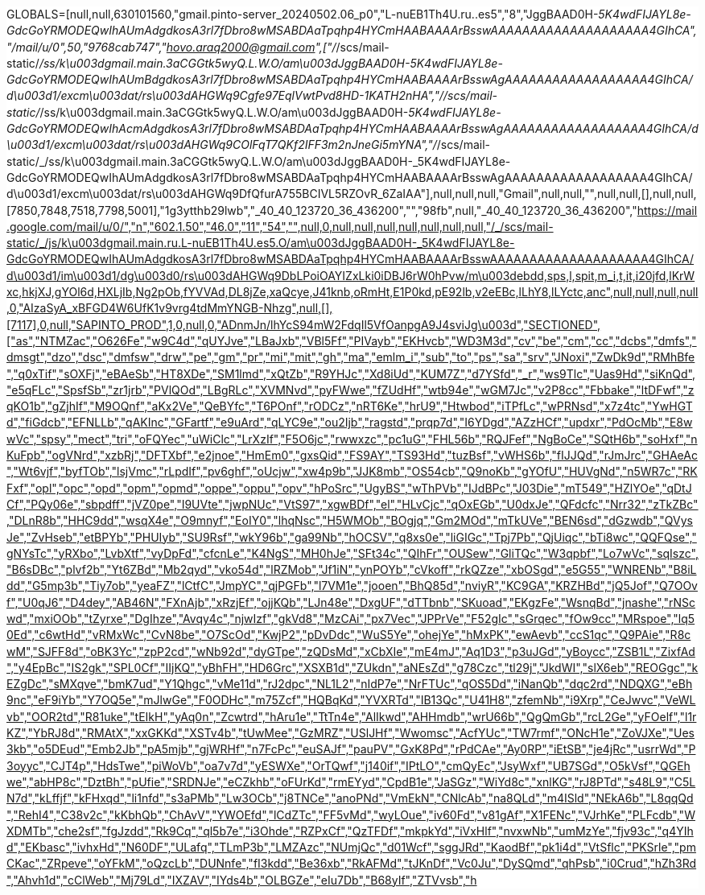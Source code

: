 GLOBALS=[null,null,630101560,"gmail.pinto-server_20240502.06_p0","L-nuEB1Th4U.ru..es5","8","JggBAAD0H-_5K4wdFIJAYL8e-GdcGoYRMODEQwIhAUmAdgdkosA3rl7fDbro8wMSABDAaTpqhp4HYCmHAABAAAArBsswAAAAAAAAAAAAAAAAAAAA4GIhCA","/mail/u/0",50,"9768cab747","hovo.araq2000@gmail.com",["/_/scs/mail-static/_/ss/k\u003dgmail.main.3aCGGtk5wyQ.L.W.O/am\u003dJggBAAD0H-_5K4wdFIJAYL8e-GdcGoYRMODEQwIhAUmBdgdkosA3rl7fDbro8wMSABDAaTpqhp4HYCmHAABAAAArBsswAgAAAAAAAAAAAAAAAAAA4GIhCA/d\u003d1/excm\u003dat/rs\u003dAHGWq9Cgfe97EqlVwtPvd8HD-1KATH2nHA","/_/scs/mail-static/_/ss/k\u003dgmail.main.3aCGGtk5wyQ.L.W.O/am\u003dJggBAAD0H-_5K4wdFIJAYL8e-GdcGoYRMODEQwIhAcmAdgdkosA3rl7fDbro8wMSABDAaTpqhp4HYCmHAABAAAArBsswAgAAAAAAAAAAAAAAAAAA4GIhCA/d\u003d1/excm\u003dat/rs\u003dAHGWq9COlFqT7QKf2IFF3m2nJneGi5mYNA","/_/scs/mail-static/_/ss/k\u003dgmail.main.3aCGGtk5wyQ.L.W.O/am\u003dJggBAAD0H-_5K4wdFIJAYL8e-GdcGoYRMODEQwIhAUmAdgdkosA3rl7fDbro8wMSABDAaTpqhp4HYCmHAABAAAArBsswAgAAAAAAAAAAAAAAAAAA4GIhCA/d\u003d1/excm\u003dat/rs\u003dAHGWq9DfQfurA755BCIVL5RZOvR_6ZaIAA"],null,null,null,"Gmail",null,null,"",null,null,[],null,null,[7850,7848,7518,7798,5001],"1g3ytthb29lwb","_40_40_123720_36_436200","","98fb",null,"_40_40_123720_36_436200","https://mail.google.com/mail/u/0/","n","602.1.50","46.0","11","54","",null,0,null,null,null,null,null,null,null,"/_/scs/mail-static/_/js/k\u003dgmail.main.ru.L-nuEB1Th4U.es5.O/am\u003dJggBAAD0H-_5K4wdFIJAYL8e-GdcGoYRMODEQwIhAUmAdgdkosA3rl7fDbro8wMSABDAaTpqhp4HYCmHAABAAAArBsswAAAAAAAAAAAAAAAAAAAA4GIhCA/d\u003d1/im\u003d1/dg\u003d0/rs\u003dAHGWq9DbLPoiOAYIZxLki0iDBJ6rW0hPvw/m\u003debdd,sps,l,spit,m_i,t,it,i20jfd,lKrWxc,hkjXJ,gYOl6d,HXLjIb,Ng2pOb,fYVVAd,DL8jZe,xaQcye,J41knb,oRmHt,E1P0kd,pE92lb,v2eEBc,lLhY8,lLYctc,anc",null,null,null,null,0,"AIzaSyA_xBFGD4W6UfK1v9vrg4tdMmYNGB-Nhzg",null,[],[7117],0,null,"SAPINTO_PROD",1,0,null,0,"ADnmJn/lhYcS94mW2FdqIl5VfOanpgA9J4sviJg\u003d","SECTIONED",["as","NTMZac","O626Fe","w9C4d","qUYJve","LBaJxb","VBl5Ff","PIVayb","EKHvcb","WD3M3d","cv","be","cm","cc","dcbs","dmfs","dmsgt","dzo","dsc","dmfsw","drw","pe","gm","pr","mi","mit","gh","ma","emlm_i","sub","to","ps","sa","srv","JNoxi","ZwDk9d","RMhBfe","q0xTif","sOXFj","eBAeSb","HT8XDe","SM1lmd","xQtZb","R9YHJc","Xd8iUd","KUM7Z","d7YSfd","_r","ws9Tlc","Uas9Hd","siKnQd","e5qFLc","SpsfSb","zr1jrb","PVlQOd","LBgRLc","XVMNvd","pyFWwe","fZUdHf","wtb94e","wGM7Jc","v2P8cc","Fbbake","ltDFwf","zqKO1b","gZjhIf","M9OQnf","aKx2Ve","QeBYfc","T6POnf","rODCz","nRT6Ke","hrU9","Htwbod","iTPfLc","wPRNsd","x7z4tc","YwHGTd","fiGdcb","EFNLLb","qAKInc","GFartf","e9uArd","qLYC9e","ou2Ijb","ragstd","prqp7d","I6YDgd","AZzHCf","updxr","PdOcMb","E8wwVc","spsy","mect","tri","oFQYec","uWiClc","LrXzIf","F5O6jc","rwwxzc","pc1uG","FHL56b","RQJFef","NgBoCe","SQtH6b","soHxf","nKuFpb","ogVNrd","xzbRj","DFTXbf","e2jnoe","HmEm0","gxsQid","FS9AY","TS93Hd","tuzBsf","vWHS6b","fIJJQd","rJmJrc","GHAeAc","Wt6vjf","byfTOb","lsjVmc","rLpdIf","pv6ghf","oUcjw","xw4p9b","JJK8mb","OS54cb","Q9noKb","gYOfU","HUVgNd","n5WR7c","RKFxf","opl","opc","opd","opm","opmd","oppe","oppu","opv","hPoSrc","UgyBS","wThPVb","IJdBPc","J03Die","mT549","HZlYOe","qDtJCf","PQy06e","sbpdff","jVZ0pe","I9UVte","jwpNUc","VtS97","xgwBDf","el","HLvCjc","qOxEGb","U0dxJe","QFdcfc","Nrr32","zTkZBc","DLnR8b","HHC9dd","wsqX4e","O9mnyf","EoIY0","lhqNsc","H5WMOb","BOgjq","Gm2MOd","mTkUVe","BEN6sd","dGzwdb","QVysJe","ZvHseb","etBPYb","PHUIyb","SU9Rsf","wkY96b","ga99Nb","hOCSV","q8xs0e","liGIGc","Tpj7Pb","QjUiqc","bTi8wc","QQFQse","gNYsTc","yRXbo","LvbXtf","vyDpFd","cfcnLe","K4NgS","MH0hJe","SFt34c","QIhFr","OUSew","GliTQc","W3qpbf","Lo7wVc","sqIszc","B6sDBc","plvf2b","Yt6ZBd","Mb2qyd","vko54d","lRZMob","Jf1iN","ynPOYb","cVkoff","rkQZze","xbOSgd","e5G55","WNRENb","B8iLdd","G5mp3b","Tiy7ob","yeaFZ","lCtfC","JmpYC","qjPGFb","l7VM1e","jooen","BhQ85d","nviyR","KC9GA","KRZHBd","jQ5Jof","Q7OOvf","U0qJ6","D4dey","AB46N","FXnAjb","xRzjEf","ojjKQb","LJn48e","DxgUF","dTTbnb","SKuoad","EKgzFe","WsnqBd","jnashe","rNScwd","mxiOOb","tZyrxe","DgIhze","Avqy4c","njwIzf","gkVd8","MzCAi","px7Vec","JPPrVe","F52gIc","sGrqec","fOw9cc","MRspoe","lq50Ed","c6wtHd","vRMxWc","CvN8be","O7ScOd","KwjP2","pDvDdc","WuS5Ye","ohejYe","hMxPK","ewAevb","ccS1qc","Q9PAie","R8cwM","SJFF8d","oBK3Yc","zpP2cd","wNb92d","dyGTpe","zQDsMd","xCbXIe","mE4mJ","Aq1D3","p3uJGd","yBoycc","ZSB1L","ZixfAd","y4EpBc","IS2gk","SPL0Cf","IIjKQ","yBhFH","HD6Grc","XSXB1d","ZUkdn","aNEsZd","g78Czc","tl29j","JkdWI","slX6eb","REOGgc","kEZgDc","sMXqve","bmK7ud","Y1Qhgc","vMe11d","rJ2dpc","NL1L2","nIdP7e","NrFTUc","qOS5Dd","iNanQb","dqc2rd","NDQXG","eBh9nc","eF9iYb","Y7OQ5e","mJlwGe","F0ODHc","m75Zcf","HQBqKd","YVXRTd","IB13Qc","U41H8","zfemNb","i9Xrp","CeJwvc","VeWLvb","OOR2td","R81uke","tEIkH","yAq0n","Zcwtrd","hAru1e","TtTn4e","AlIkwd","AHHmdb","wrU66b","QgQmGb","rcL2Ge","yFOelf","l1rKZ","YbRJ8d","RMAtX","xxGKKd","XSTv4b","tUwMee","GzMRZ","USlJHf","Wwomsc","AcfYUc","TW7rmf","ONcH1e","ZoVJXe","Ues3kb","o5DEud","Emb2Jb","pA5mjb","gjWRHf","n7FcPc","euSAJf","pauPV","GxK8Pd","rPdCAe","Ay0RP","iEtSB","je4jRc","usrrWd","P3oyyc","CJT4p","HdsTwe","piWoVb","oa7v7d","yESWXe","OrTQwf","j140if","IPtLO","cmQyEc","JsyWxf","UB7SGd","O5kVsf","QGEhwe","abHP8c","DztBh","pUfie","SRDNJe","eCZkhb","oFUrKd","rmEYyd","CpdB1e","JaSGz","WiYd8c","xnlKG","rJ8PTd","s48L9","C5LN7d","kLffjf","kFHxqd","li1nfd","s3aPMb","Lw3OCb","j8TNCe","anoPNd","VmEkN","CNlcAb","na8QLd","m4ISld","NEkA6b","L8qqQd","RehI4","C38v2c","kKbhQb","ChAvV","YWOEfd","lCdZTc","FF5vMd","wyLOue","iv60Fd","v81gAf","X1FENc","VJrhKe","PLFcdb","WXDMTb","che2sf","fgJzdd","Rk9Cq","ql5b7e","i3Ohde","RZPxCf","QzTFDf","mkpkYd","iVxHlf","nvxwNb","umMzYe","fjv93c","q4YIhd","EKbasc","ivhxHd","N60DF","ULafq","TLmP3b","LMZAzc","NUmjQc","d01Wcf","sggJRd","KaodBf","pk1i4d","VtSflc","PKSrle","pmCKac","ZRpeve","oYFkM","oQzcLb","DUNnfe","fI3kdd","Be36xb","RkAFMd","tJKnDf","Vc0Ju","DySQmd","qhPsb","i0Crud","hZh3Rd","Ahvh1d","cClWeb","Mj79Ld","IXZAV","IYds4b","OLBGZe","eIu7Db","B68yIf","ZTVvsb","h